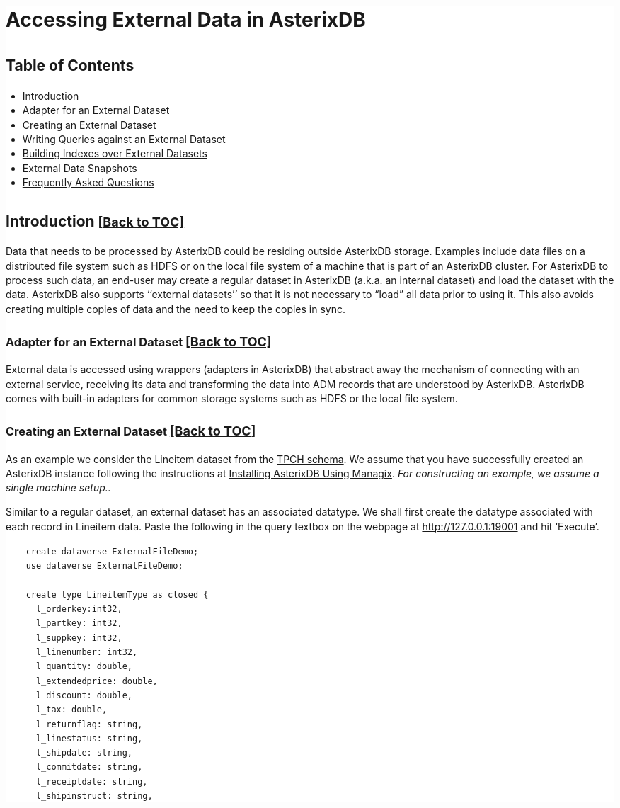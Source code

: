 

# Accessing External Data in AsterixDB #

## <a id="toc">Table of Contents</a> ##

* [Introduction](#Introduction)
* [Adapter for an External Dataset](#IntroductionAdapterForAnExternalDataset)
* [Creating an External Dataset](#IntroductionCreatingAnExternalDataset)
* [Writing Queries against an External Dataset](#WritingQueriesAgainstAnExternalDataset)
* [Building Indexes over External Datasets](#BuildingIndexesOverExternalDatasets)
* [External Data Snapshots](#ExternalDataSnapshot)
* [Frequently Asked Questions](#FAQ)

## <a id="Introduction">Introduction</a> <font size="4"><a href="#toc">[Back to TOC]</a></font> ##
Data that needs to be processed by AsterixDB could be residing outside AsterixDB storage. Examples include data files on a distributed file system such as HDFS or on the local file system of a machine that is part of an AsterixDB cluster. For AsterixDB to process such data, an end-user may create a regular dataset in AsterixDB (a.k.a. an internal dataset) and load the dataset with the data. AsterixDB also supports ‘‘external datasets’’ so that it is not necessary to “load” all data prior to using it. This also avoids creating multiple copies of data and the need to keep the copies in sync.

### <a id="IntroductionAdapterForAnExternalDataset">Adapter for an External Dataset</a> <font size="4"><a href="#toc">[Back to TOC]</a></font> ###
External data is accessed using wrappers (adapters in AsterixDB) that abstract away the mechanism of connecting with an external service, receiving its data and transforming the data into ADM records that are understood by AsterixDB. AsterixDB comes with built-in adapters for common storage systems such as HDFS or the local file system.

### <a id="IntroductionCreatingAnExternalDataset">Creating an External Dataset</a> <font size="4"><a href="#toc">[Back to TOC]</a></font> ###

As an example we consider the Lineitem dataset from the [TPCH schema](http://www.openlinksw.com/dataspace/doc/dav/wiki/Main/VOSTPCHLinkedData/tpch.sql).
We assume that you have successfully created an AsterixDB instance following the instructions at [Installing AsterixDB Using Managix](../install.html). _For constructing an example, we assume a single machine setup.._

Similar to a regular dataset, an external dataset has an associated datatype. We shall first create the datatype associated with each record in Lineitem data. Paste the following in the
query textbox on the webpage at http://127.0.0.1:19001 and hit ‘Execute’.

        create dataverse ExternalFileDemo;
        use dataverse ExternalFileDemo;
        
        create type LineitemType as closed {
          l_orderkey:int32,
          l_partkey: int32,
          l_suppkey: int32,
          l_linenumber: int32,
          l_quantity: double,
          l_extendedprice: double,
          l_discount: double,
          l_tax: double,
          l_returnflag: string,
          l_linestatus: string,
          l_shipdate: string,
          l_commitdate: string,
          l_receiptdate: string,
          l_shipinstruct: string,